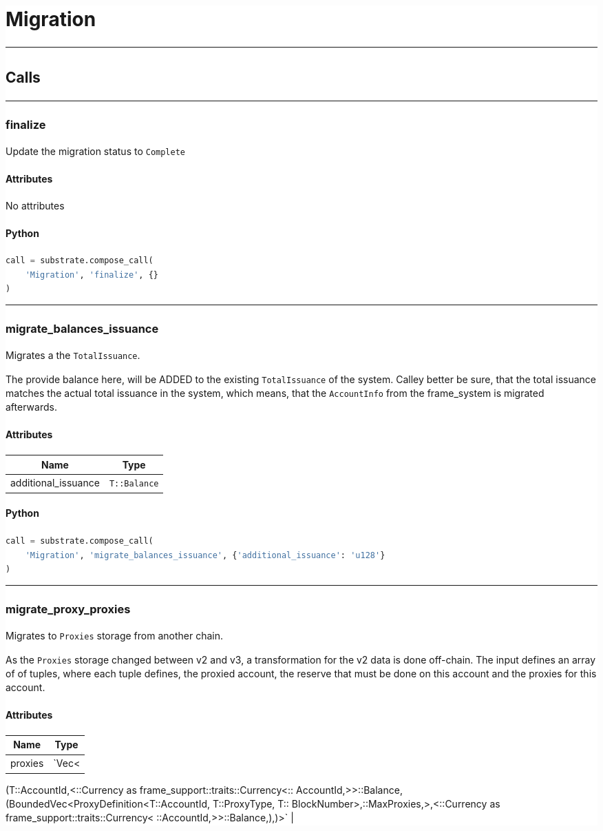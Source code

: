 
# Migration

---------
## Calls

---------
### finalize
Update the migration status to `Complete`
#### Attributes
No attributes

#### Python
```python
call = substrate.compose_call(
    'Migration', 'finalize', {}
)
```

---------
### migrate_balances_issuance
Migrates a the `TotalIssuance`.

The provide balance here, will be ADDED to the existing
`TotalIssuance` of the system. Calley better be sure, that the total
issuance matches the actual total issuance in the system,
which means, that the `AccountInfo` from the frame_system is
migrated afterwards.
#### Attributes
| Name | Type |
| -------- | -------- | 
| additional_issuance | `T::Balance` | 

#### Python
```python
call = substrate.compose_call(
    'Migration', 'migrate_balances_issuance', {'additional_issuance': 'u128'}
)
```

---------
### migrate_proxy_proxies
Migrates to `Proxies` storage from another chain.

As the `Proxies` storage changed between v2 and v3, a transformation
for the v2 data is done off-chain. The input defines an array of of
tuples, where each tuple defines, the proxied account, the reserve
that must be done on this account and the proxies for this account.
#### Attributes
| Name | Type |
| -------- | -------- | 
| proxies | `Vec<
(T::AccountId,<<T as pallet_proxy::Config>::Currency as
frame_support::traits::Currency<<T as frame_system::Config>::
AccountId,>>::Balance,
(BoundedVec<ProxyDefinition<T::AccountId, T::ProxyType, T::
BlockNumber>,<T as pallet_proxy::Config>::MaxProxies,>,<<T as
pallet_proxy::Config>::Currency as frame_support::traits::Currency<
<T as frame_system::Config>::AccountId,>>::Balance,),)>` | 
